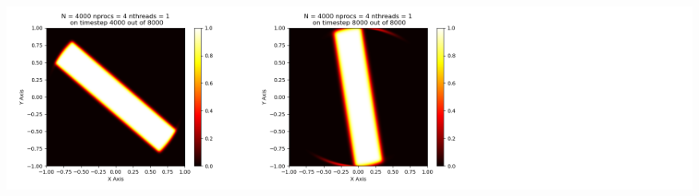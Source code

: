 <img src="results_final/4000,8000-4,1-mid.png" width=300/>
<img src="results_final/4000,8000-4,1-end.png" width=300/>
</div>
